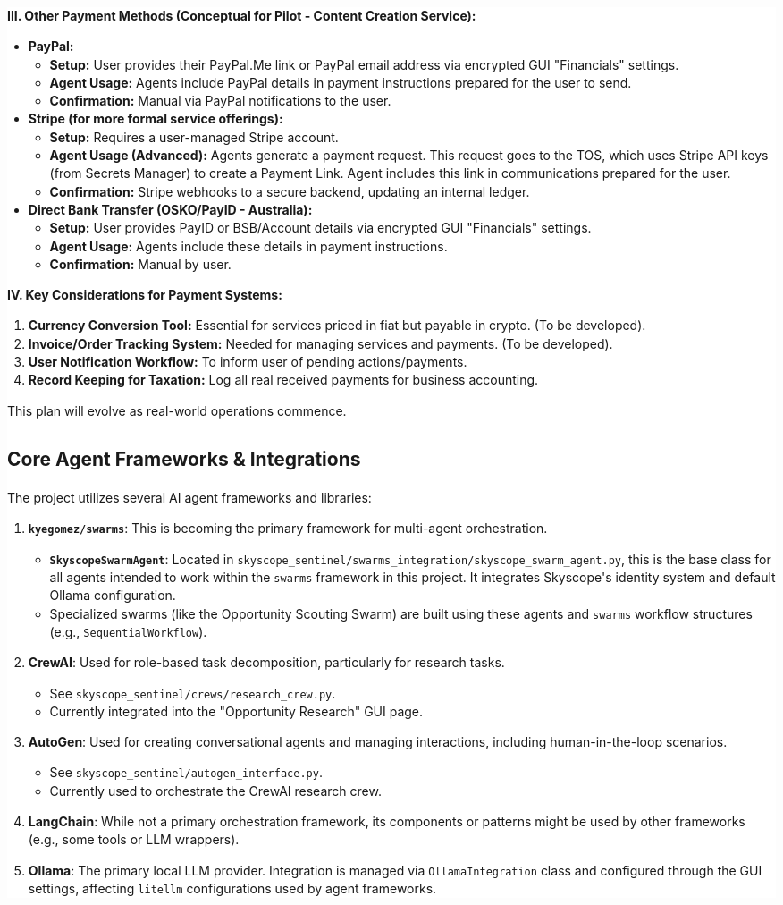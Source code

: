**III. Other Payment Methods (Conceptual for Pilot - Content Creation Service):**

*   **PayPal:**
    *   **Setup:** User provides their PayPal.Me link or PayPal email address via encrypted GUI "Financials" settings.
    *   **Agent Usage:** Agents include PayPal details in payment instructions prepared for the user to send.
    *   **Confirmation:** Manual via PayPal notifications to the user.
*   **Stripe (for more formal service offerings):**
    *   **Setup:** Requires a user-managed Stripe account.
    *   **Agent Usage (Advanced):** Agents generate a payment request. This request goes to the TOS, which uses Stripe API keys (from Secrets Manager) to create a Payment Link. Agent includes this link in communications prepared for the user.
    *   **Confirmation:** Stripe webhooks to a secure backend, updating an internal ledger.
*   **Direct Bank Transfer (OSKO/PayID - Australia):**
    *   **Setup:** User provides PayID or BSB/Account details via encrypted GUI "Financials" settings.
    *   **Agent Usage:** Agents include these details in payment instructions.
    *   **Confirmation:** Manual by user.

**IV. Key Considerations for Payment Systems:**

1.  **Currency Conversion Tool:** Essential for services priced in fiat but payable in crypto. (To be developed).
2.  **Invoice/Order Tracking System:** Needed for managing services and payments. (To be developed).
3.  **User Notification Workflow:** To inform user of pending actions/payments.
4.  **Record Keeping for Taxation:** Log all real received payments for business accounting.

This plan will evolve as real-world operations commence.

## Core Agent Frameworks & Integrations

The project utilizes several AI agent frameworks and libraries:

1.  **`kyegomez/swarms`**: This is becoming the primary framework for multi-agent orchestration.
    *   **`SkyscopeSwarmAgent`**: Located in `skyscope_sentinel/swarms_integration/skyscope_swarm_agent.py`, this is the base class for all agents intended to work within the `swarms` framework in this project. It integrates Skyscope's identity system and default Ollama configuration.
    *   Specialized swarms (like the Opportunity Scouting Swarm) are built using these agents and `swarms` workflow structures (e.g., `SequentialWorkflow`).

2.  **CrewAI**: Used for role-based task decomposition, particularly for research tasks.
    *   See `skyscope_sentinel/crews/research_crew.py`.
    *   Currently integrated into the "Opportunity Research" GUI page.

3.  **AutoGen**: Used for creating conversational agents and managing interactions, including human-in-the-loop scenarios.
    *   See `skyscope_sentinel/autogen_interface.py`.
    *   Currently used to orchestrate the CrewAI research crew.

4.  **LangChain**: While not a primary orchestration framework, its components or patterns might be used by other frameworks (e.g., some tools or LLM wrappers).

5.  **Ollama**: The primary local LLM provider. Integration is managed via `OllamaIntegration` class and configured through the GUI settings, affecting `litellm` configurations used by agent frameworks.
